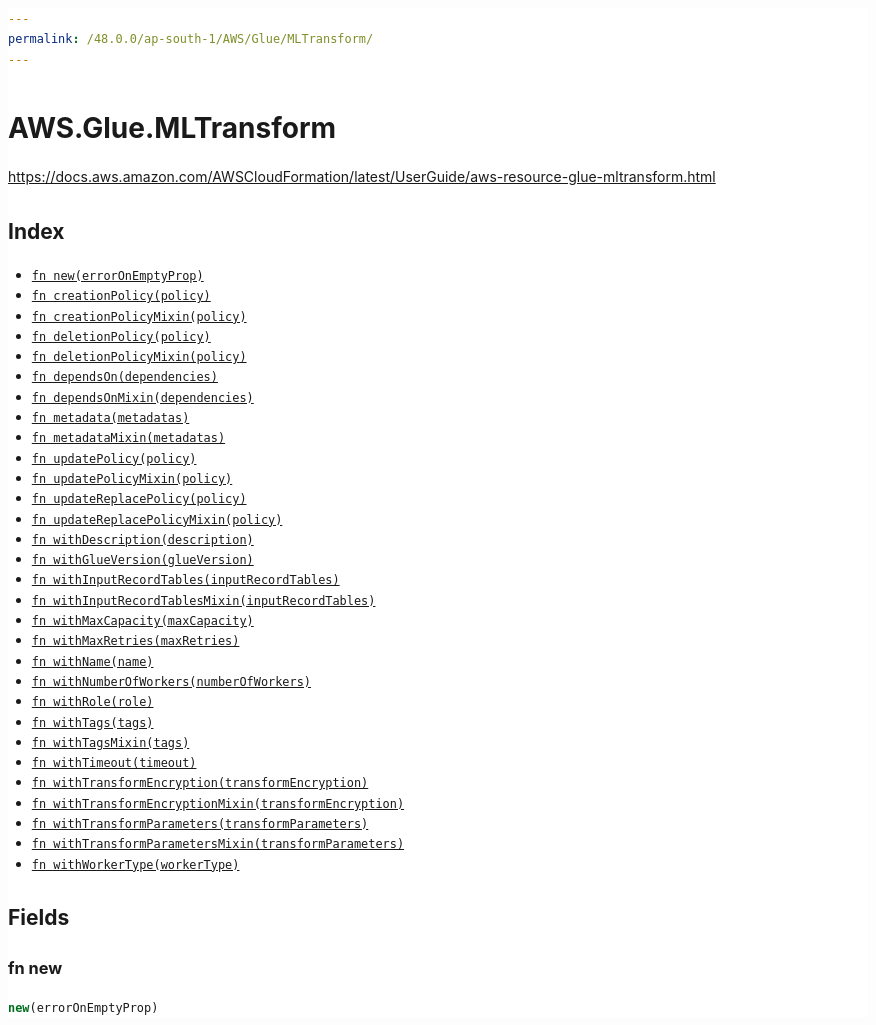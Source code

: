 ```yaml
---
permalink: /48.0.0/ap-south-1/AWS/Glue/MLTransform/
---
```


# AWS.Glue.MLTransform

https://docs.aws.amazon.com/AWSCloudFormation/latest/UserGuide/aws-resource-glue-mltransform.html

## Index

* [`fn new(errorOnEmptyProp)`](#fn-new)
* [`fn creationPolicy(policy)`](#fn-creationpolicy)
* [`fn creationPolicyMixin(policy)`](#fn-creationpolicymixin)
* [`fn deletionPolicy(policy)`](#fn-deletionpolicy)
* [`fn deletionPolicyMixin(policy)`](#fn-deletionpolicymixin)
* [`fn dependsOn(dependencies)`](#fn-dependson)
* [`fn dependsOnMixin(dependencies)`](#fn-dependsonmixin)
* [`fn metadata(metadatas)`](#fn-metadata)
* [`fn metadataMixin(metadatas)`](#fn-metadatamixin)
* [`fn updatePolicy(policy)`](#fn-updatepolicy)
* [`fn updatePolicyMixin(policy)`](#fn-updatepolicymixin)
* [`fn updateReplacePolicy(policy)`](#fn-updatereplacepolicy)
* [`fn updateReplacePolicyMixin(policy)`](#fn-updatereplacepolicymixin)
* [`fn withDescription(description)`](#fn-withdescription)
* [`fn withGlueVersion(glueVersion)`](#fn-withglueversion)
* [`fn withInputRecordTables(inputRecordTables)`](#fn-withinputrecordtables)
* [`fn withInputRecordTablesMixin(inputRecordTables)`](#fn-withinputrecordtablesmixin)
* [`fn withMaxCapacity(maxCapacity)`](#fn-withmaxcapacity)
* [`fn withMaxRetries(maxRetries)`](#fn-withmaxretries)
* [`fn withName(name)`](#fn-withname)
* [`fn withNumberOfWorkers(numberOfWorkers)`](#fn-withnumberofworkers)
* [`fn withRole(role)`](#fn-withrole)
* [`fn withTags(tags)`](#fn-withtags)
* [`fn withTagsMixin(tags)`](#fn-withtagsmixin)
* [`fn withTimeout(timeout)`](#fn-withtimeout)
* [`fn withTransformEncryption(transformEncryption)`](#fn-withtransformencryption)
* [`fn withTransformEncryptionMixin(transformEncryption)`](#fn-withtransformencryptionmixin)
* [`fn withTransformParameters(transformParameters)`](#fn-withtransformparameters)
* [`fn withTransformParametersMixin(transformParameters)`](#fn-withtransformparametersmixin)
* [`fn withWorkerType(workerType)`](#fn-withworkertype)

## Fields

### fn new

```ts
new(errorOnEmptyProp)
```
